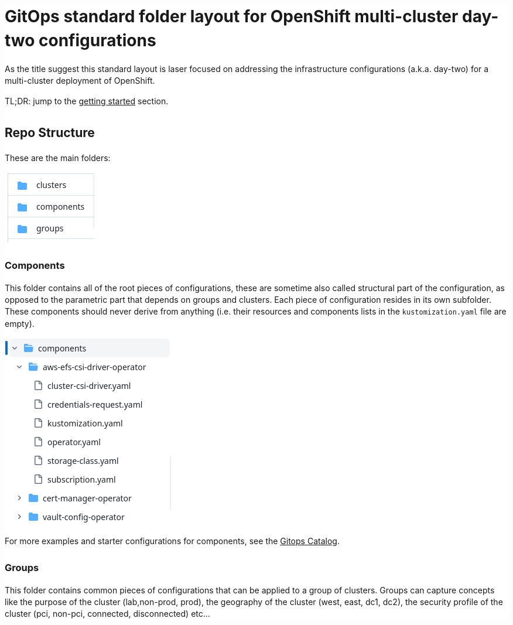 # GitOps standard folder layout for OpenShift multi-cluster day-two configurations

As the title suggest this standard layout is laser focused on addressing the infrastructure configurations (a.k.a. day-two) for a multi-cluster deployment of OpenShift.

TL;DR: jump to the [getting started](#getting-started-with-this-repo) section.

## Repo Structure

These are the main folders:

![Folders](.docs/media/folders.png "Folders")

### Components

This folder contains all of the root pieces of configurations, these are sometime also called structural part of the configuration, as opposed to the parametric part that depends on groups and clusters. Each piece of configuration resides in its own subfolder. These components should never derive from anything (i.e. their resources and components lists in the `kustomization.yaml` file are empty).

![Components](.docs/media/components.png "Components")

For more examples and starter configurations for components, see the [Gitops Catalog](https://github.com/redhat-cop/gitops-catalog).

### Groups

This folder contains common pieces of configurations that can be applied to a group of clusters. Groups can capture concepts like the purpose of the cluster (lab,non-prod, prod), the geography of the cluster (west, east, dc1, dc2), the security profile of the cluster (pci, non-pci, connected, disconnected) etc...
